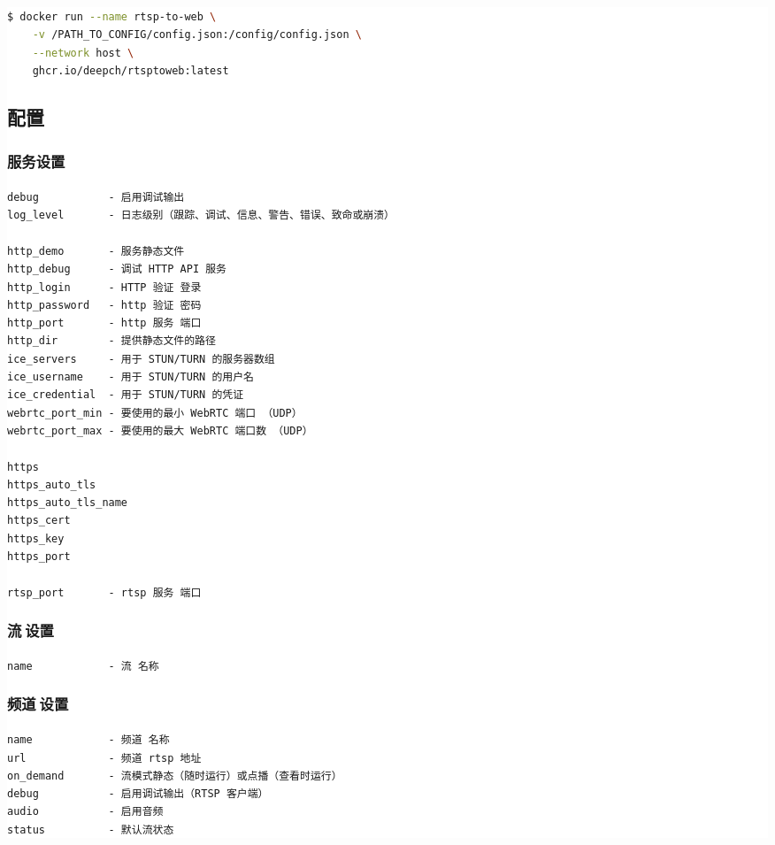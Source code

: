```bash
$ docker run --name rtsp-to-web \
    -v /PATH_TO_CONFIG/config.json:/config/config.json \
    --network host \
    ghcr.io/deepch/rtsptoweb:latest 
```

## 配置

### 服务设置

```text
debug           - 启用调试输出
log_level       - 日志级别（跟踪、调试、信息、警告、错误、致命或崩溃）

http_demo       - 服务静态文件
http_debug      - 调试 HTTP API 服务
http_login      - HTTP 验证 登录
http_password   - http 验证 密码
http_port       - http 服务 端口
http_dir        - 提供静态文件的路径
ice_servers     - 用于 STUN/TURN 的服务器数组
ice_username    - 用于 STUN/TURN 的用户名
ice_credential  - 用于 STUN/TURN 的凭证
webrtc_port_min - 要使用的最小 WebRTC 端口 （UDP）
webrtc_port_max - 要使用的最大 WebRTC 端口数 （UDP）

https
https_auto_tls
https_auto_tls_name
https_cert
https_key
https_port

rtsp_port       - rtsp 服务 端口
```

### 流 设置

```text
name            - 流 名称
```

### 频道 设置

```text
name            - 频道 名称
url             - 频道 rtsp 地址
on_demand       - 流模式静态（随时运行）或点播（查看时运行）
debug           - 启用调试输出（RTSP 客户端）
audio           - 启用音频
status          - 默认流状态
```
